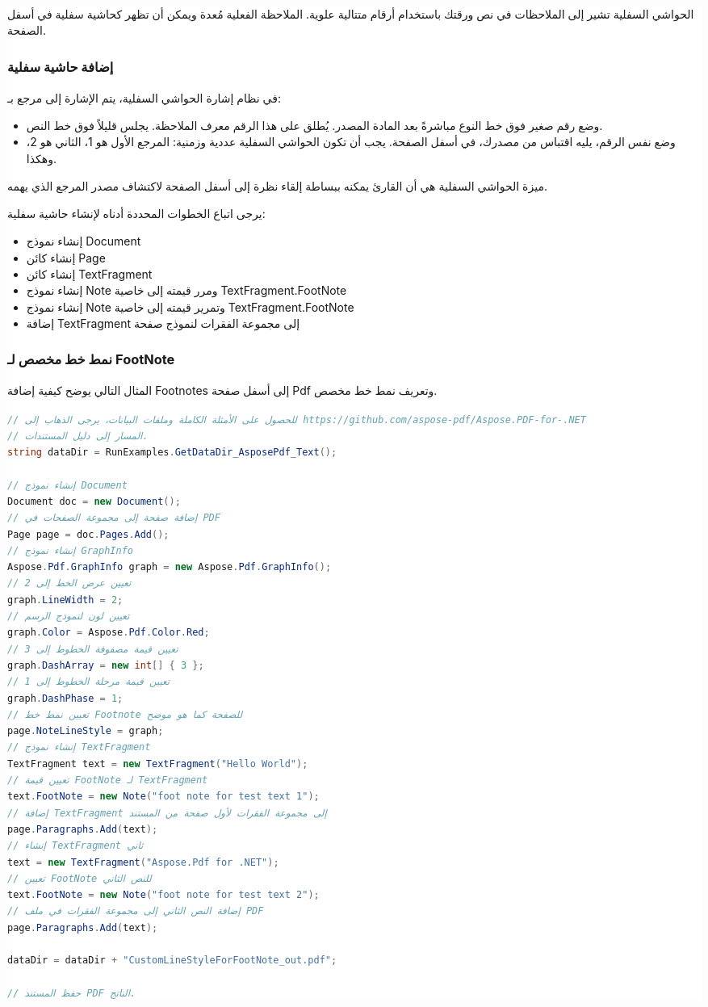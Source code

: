 الحواشي السفلية تشير إلى الملاحظات في نص ورقتك باستخدام أرقام متتالية علوية. الملاحظة الفعلية مُعدة ويمكن أن تظهر كحاشية سفلية في أسفل الصفحة.

### إضافة حاشية سفلية

في نظام إشارة الحواشي السفلية، يتم الإشارة إلى مرجع بـ:

- وضع رقم صغير فوق خط النوع مباشرةً بعد المادة المصدر. يُطلق على هذا الرقم معرف الملاحظة. يجلس قليلاً فوق خط النص.
- وضع نفس الرقم، يليه اقتباس من مصدرك، في أسفل الصفحة. يجب أن تكون الحواشي السفلية عددية وزمنية: المرجع الأول هو 1، الثاني هو 2، وهكذا.

ميزة الحواشي السفلية هي أن القارئ يمكنه ببساطة إلقاء نظرة إلى أسفل الصفحة لاكتشاف مصدر المرجع الذي يهمه.

يرجى اتباع الخطوات المحددة أدناه لإنشاء حاشية سفلية:

- إنشاء نموذج Document
- إنشاء كائن Page
- إنشاء كائن TextFragment
- إنشاء نموذج Note ومرر قيمته إلى خاصية TextFragment.FootNote
- إنشاء نموذج Note وتمرير قيمته إلى خاصية TextFragment.FootNote
- إضافة TextFragment إلى مجموعة الفقرات لنموذج صفحة

### نمط خط مخصص لـ FootNote

المثال التالي يوضح كيفية إضافة Footnotes إلى أسفل صفحة Pdf وتعريف نمط خط مخصص.

```csharp
// للحصول على الأمثلة الكاملة وملفات البيانات، يرجى الذهاب إلى https://github.com/aspose-pdf/Aspose.PDF-for-.NET
// المسار إلى دليل المستندات.
string dataDir = RunExamples.GetDataDir_AsposePdf_Text();

// إنشاء نموذج Document
Document doc = new Document();
// إضافة صفحة إلى مجموعة الصفحات في PDF
Page page = doc.Pages.Add();
// إنشاء نموذج GraphInfo
Aspose.Pdf.GraphInfo graph = new Aspose.Pdf.GraphInfo();
// تعيين عرض الخط إلى 2
graph.LineWidth = 2;
// تعيين لون لنموذج الرسم
graph.Color = Aspose.Pdf.Color.Red;
// تعيين قيمة مصفوفة الخطوط إلى 3
graph.DashArray = new int[] { 3 };
// تعيين قيمة مرحلة الخطوط إلى 1
graph.DashPhase = 1;
// تعيين نمط خط Footnote للصفحة كما هو موضح
page.NoteLineStyle = graph;
// إنشاء نموذج TextFragment
TextFragment text = new TextFragment("Hello World");
// تعيين قيمة FootNote لـ TextFragment
text.FootNote = new Note("foot note for test text 1");
// إضافة TextFragment إلى مجموعة الفقرات لأول صفحة من المستند
page.Paragraphs.Add(text);
// إنشاء TextFragment ثاني
text = new TextFragment("Aspose.Pdf for .NET");
// تعيين FootNote للنص الثاني
text.FootNote = new Note("foot note for test text 2");
// إضافة النص الثاني إلى مجموعة الفقرات في ملف PDF
page.Paragraphs.Add(text);

dataDir = dataDir + "CustomLineStyleForFootNote_out.pdf";

// حفظ المستند PDF الناتج.
```